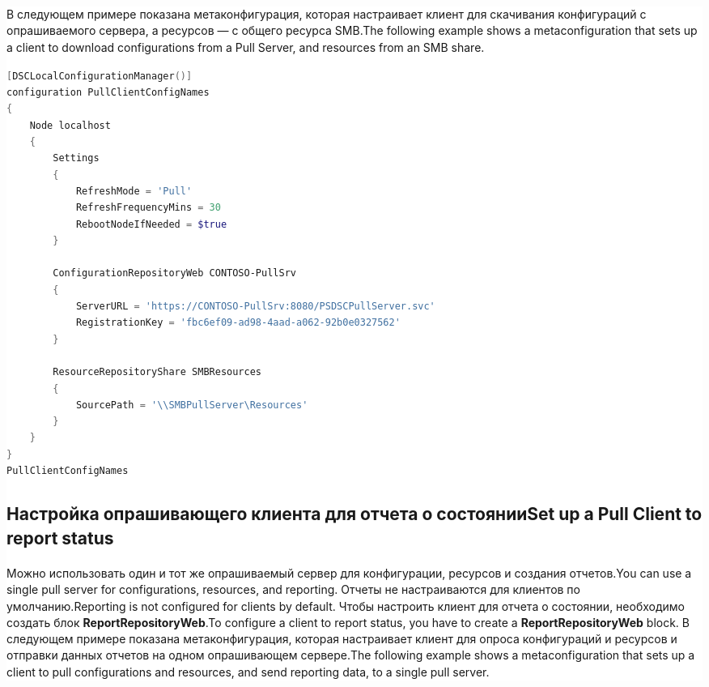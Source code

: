 <span data-ttu-id="1463a-149">В следующем примере показана метаконфигурация, которая настраивает клиент для скачивания конфигураций с опрашиваемого сервера, а ресурсов — с общего ресурса SMB.</span><span class="sxs-lookup"><span data-stu-id="1463a-149">The following example shows a metaconfiguration that sets up a client to download configurations from a Pull Server, and resources from an SMB share.</span></span>

```powershell
[DSCLocalConfigurationManager()]
configuration PullClientConfigNames
{
    Node localhost
    {
        Settings
        {
            RefreshMode = 'Pull'
            RefreshFrequencyMins = 30
            RebootNodeIfNeeded = $true
        }

        ConfigurationRepositoryWeb CONTOSO-PullSrv
        {
            ServerURL = 'https://CONTOSO-PullSrv:8080/PSDSCPullServer.svc'
            RegistrationKey = 'fbc6ef09-ad98-4aad-a062-92b0e0327562'
        }

        ResourceRepositoryShare SMBResources
        {
            SourcePath = '\\SMBPullServer\Resources'
        }
    }
}
PullClientConfigNames
```

## <a name="set-up-a-pull-client-to-report-status"></a><span data-ttu-id="1463a-150">Настройка опрашивающего клиента для отчета о состоянии</span><span class="sxs-lookup"><span data-stu-id="1463a-150">Set up a Pull Client to report status</span></span>

<span data-ttu-id="1463a-151">Можно использовать один и тот же опрашиваемый сервер для конфигурации, ресурсов и создания отчетов.</span><span class="sxs-lookup"><span data-stu-id="1463a-151">You can use a single pull server for configurations, resources, and reporting.</span></span> <span data-ttu-id="1463a-152">Отчеты не настраиваются для клиентов по умолчанию.</span><span class="sxs-lookup"><span data-stu-id="1463a-152">Reporting is not configured for clients by default.</span></span> <span data-ttu-id="1463a-153">Чтобы настроить клиент для отчета о состоянии, необходимо создать блок **ReportRepositoryWeb**.</span><span class="sxs-lookup"><span data-stu-id="1463a-153">To configure a client to report status, you have to create a **ReportRepositoryWeb** block.</span></span> <span data-ttu-id="1463a-154">В следующем примере показана метаконфигурация, которая настраивает клиент для опроса конфигураций и ресурсов и отправки данных отчетов на одном опрашивающем сервере.</span><span class="sxs-lookup"><span data-stu-id="1463a-154">The following example shows a metaconfiguration that sets up a client to pull configurations and resources, and send reporting data, to a single pull server.</span></span>
